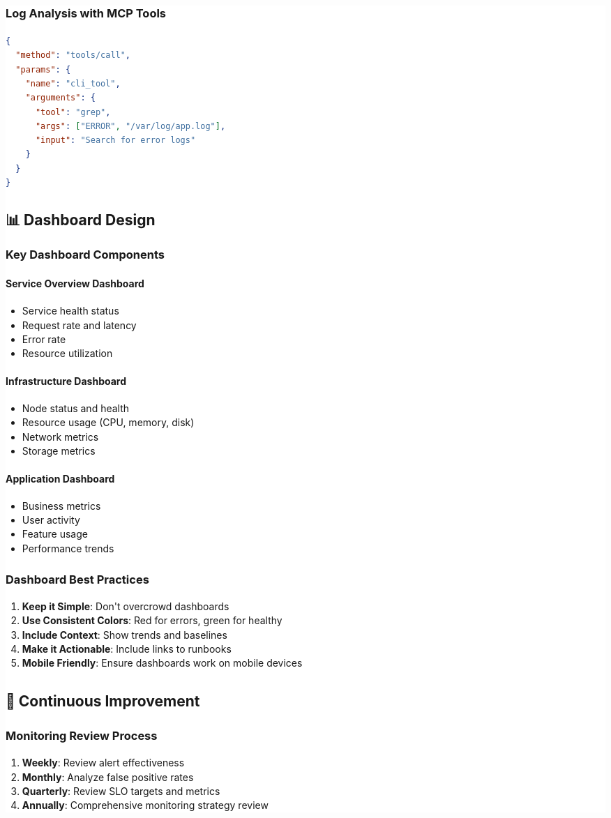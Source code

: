 ### Log Analysis with MCP Tools
```json
{
  "method": "tools/call",
  "params": {
    "name": "cli_tool",
    "arguments": {
      "tool": "grep",
      "args": ["ERROR", "/var/log/app.log"],
      "input": "Search for error logs"
    }
  }
}
```

## 📊 Dashboard Design

### Key Dashboard Components

#### Service Overview Dashboard
- Service health status
- Request rate and latency
- Error rate
- Resource utilization

#### Infrastructure Dashboard
- Node status and health
- Resource usage (CPU, memory, disk)
- Network metrics
- Storage metrics

#### Application Dashboard
- Business metrics
- User activity
- Feature usage
- Performance trends

### Dashboard Best Practices
1. **Keep it Simple**: Don't overcrowd dashboards
2. **Use Consistent Colors**: Red for errors, green for healthy
3. **Include Context**: Show trends and baselines
4. **Make it Actionable**: Include links to runbooks
5. **Mobile Friendly**: Ensure dashboards work on mobile devices

## 🔄 Continuous Improvement

### Monitoring Review Process
1. **Weekly**: Review alert effectiveness
2. **Monthly**: Analyze false positive rates
3. **Quarterly**: Review SLO targets and metrics
4. **Annually**: Comprehensive monitoring strategy review
